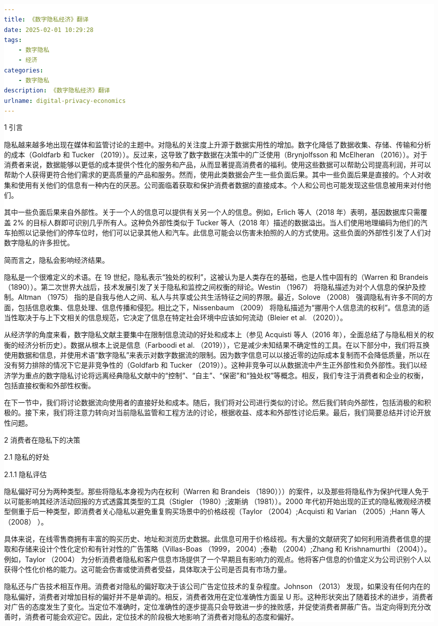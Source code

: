 ```yaml
---
title: 《数字隐私经济》翻译
date: 2025-02-01 10:29:28
tags:
    - 数字隐私
    - 经济
categories:
    - 数字隐私
description: 《数字隐私经济》翻译
urlname: digital-privacy-economics
---
```



1 引言

隐私越来越多地出现在媒体和监管讨论的主题中。对隐私的关注度上升源于数据实用性的增加。数字化降低了数据收集、存储、传输和分析的成本（Goldfarb 和 Tucker （2019））。反过来，这导致了数字数据在决策中的广泛使用（Brynjolfsson 和 McElheran （2016））。对于消费者来说，数据能够以更低的成本提供个性化的服务和产品，从而显著提高消费者的福利。使用这些数据可以帮助公司提高利润，并可以帮助个人获得更符合他们需求的更高质量的产品和服务。然而，使用此类数据会产生一些负面后果。其中一些负面后果是直接的。个人对收集和使用有关他们的信息有一种内在的厌恶。公司面临着获取和保护消费者数据的直接成本。个人和公司也可能发现这些信息被用来对付他们。

其中一些负面后果来自外部性。关于一个人的信息可以提供有关另一个人的信息。例如，Erlich 等人（2018 年）表明，基因数据库只需覆盖 2% 的目标人群即可识别几乎所有人。这种负外部性类似于 Tucker 等人（2018 年）描述的数据溢出。当人们使用地理编码为他们的汽车拍照以记录他们的停车位时，他们可以记录其他人和汽车。此信息可能会以伤害未拍照的人的方式使用。这些负面的外部性引发了人们对数字隐私的许多担忧。

简而言之，隐私会影响经济结果。

隐私是一个很难定义的术语。在 19 世纪，隐私表示“独处的权利”，这被认为是人类存在的基础，也是人性中固有的（Warren 和 Brandeis （1890））。第二次世界大战后，技术发展引发了关于隐私和监控之间权衡的辩论。Westin （1967） 将隐私描述为对个人信息的保护及控制。Altman （1975） 指的是自我与他人之间、私人与共享或公共生活特征之间的界限。最近，Solove （2008） 强调隐私有许多不同的方面，包括信息收集、信息处理、信息传播和侵犯。相比之下，Nissenbaum （2009） 将隐私描述为“挪用个人信息流的权利”。信息流的适当性取决于与上下文相关的信息规范，它决定了信息在特定社会环境中应该如何流动（Bleier et al\. （2020））。

从经济学的角度来看，数字隐私文献主要集中在限制信息流动的好处和成本上（参见 Acquisti 等人（2016 年），全面总结了与隐私相关的权衡的经济分析历史）。数据从根本上说是信息（Farboodi et al\. （2019）），它是减少未知结果不确定性的工具。在以下部分中，我们将互换使用数据和信息，并使用术语“数字隐私”来表示对数字数据流的限制。因为数字信息可以以接近零的边际成本复制而不会降低质量，所以在没有努力排除的情况下它是非竞争性的（Goldfarb 和 Tucker （2019））。这种非竞争可以从数据流中产生正外部性和负外部性。我们以经济学为重点的数字隐私讨论将远离经典隐私文献中的“控制”、“自主”、“保密”和“独处权”等概念。相反，我们专注于消费者和企业的权衡，包括直接权衡和外部性权衡。

在下一节中，我们将讨论数据流向使用者的直接好处和成本。随后，我们将对公司进行类似的讨论。然后我们转向外部性，包括消极的和积极的。接下来，我们将注意力转向对当前隐私监管和工程方法的讨论，根据收益、成本和外部性讨论后果。最后，我们简要总结并讨论开放性问题。

2 消费者在隐私下的决策

2\.1 隐私的好处

2\.1\.1 隐私评估

隐私偏好可分为两种类型。那些将隐私本身视为内在权利（Warren 和 Brandeis （1890）））的案件，以及那些将隐私作为保护代理人免于以可能影响其经济活动回报的方式透露其类型的工具（Stigler （1980）;波斯纳 （1981））。2000 年代初开始出现的正式的隐私微观经济模型侧重于后一种类型，即消费者关心隐私以避免重复购买场景中的价格歧视（Taylor （2004）;Acquisti 和 Varian （2005）;Hann 等人 （2008） ）。

具体来说，在线零售商拥有丰富的购买历史、地址和浏览历史数据。此信息可用于价格歧视。有大量的文献研究了如何利用消费者信息的提取和存储来设计个性化定价和有针对性的广告策略（Villas\-Boas （1999， 2004）;泰勒 （2004）;Zhang 和 Krishnamurthi （2004））。例如，Taylor （2004） 为分析消费者隐私和客户信息市场提供了一个早期且有影响力的观点。他将客户信息的价值定义为公司识别个人以获得个性化价格的能力。这可能会伤害或使消费者受益，具体取决于公司是否具有市场力量。

隐私还与广告技术相互作用。消费者对隐私的偏好取决于该公司广告定位技术的复杂程度。Johnson （2013） 发现，如果没有任何内在的隐私偏好，消费者对增加目标的偏好并不是单调的。相反，消费者效用在定位准确性方面呈 U 形。这种形状突出了随着技术的进步，消费者对广告的态度发生了变化。当定位不准确时，定位准确性的逐步提高只会导致进一步的挫败感，并促使消费者屏蔽广告。当定向得到充分改善时，消费者可能会欢迎它。因此，定位技术的阶段极大地影响了消费者对隐私的态度和偏好。
